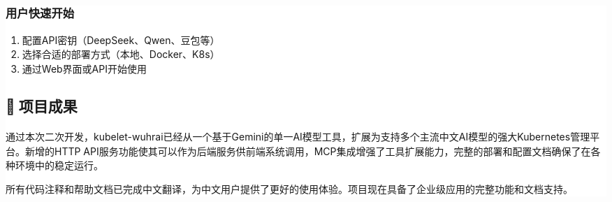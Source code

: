 ### 用户快速开始
1. 配置API密钥（DeepSeek、Qwen、豆包等）
2. 选择合适的部署方式（本地、Docker、K8s）
3. 通过Web界面或API开始使用

## 🎉 项目成果

通过本次二次开发，kubelet-wuhrai已经从一个基于Gemini的单一AI模型工具，扩展为支持多个主流中文AI模型的强大Kubernetes管理平台。新增的HTTP API服务功能使其可以作为后端服务供前端系统调用，MCP集成增强了工具扩展能力，完整的部署和配置文档确保了在各种环境中的稳定运行。

所有代码注释和帮助文档已完成中文翻译，为中文用户提供了更好的使用体验。项目现在具备了企业级应用的完整功能和文档支持。
